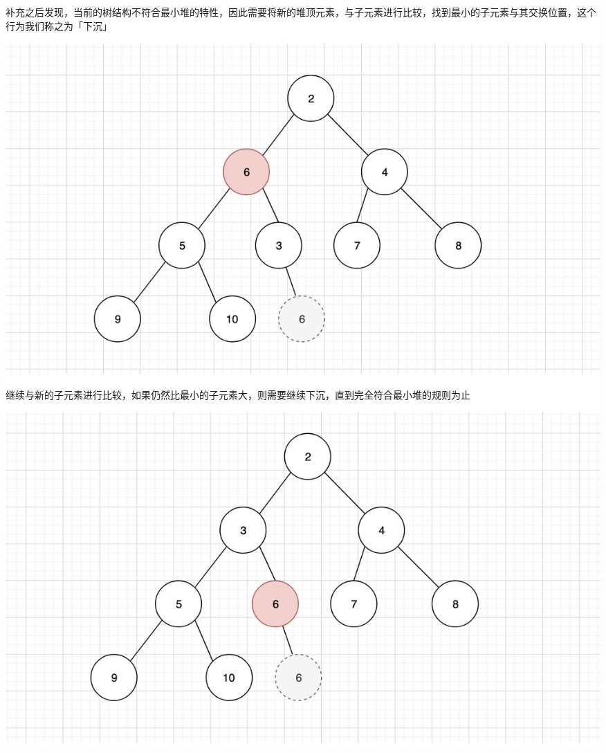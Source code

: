 补充之后发现，当前的树结构不符合最小堆的特性，因此需要将新的堆顶元素，与子元素进行比较，找到最小的子元素与其交换位置，这个行为我们称之为「下沉」

![img](./assets/1-20240301170211733.png)

继续与新的子元素进行比较，如果仍然比最小的子元素大，则需要继续下沉，直到完全符合最小堆的规则为止

![img](./assets/1-20240301170211720.png)
